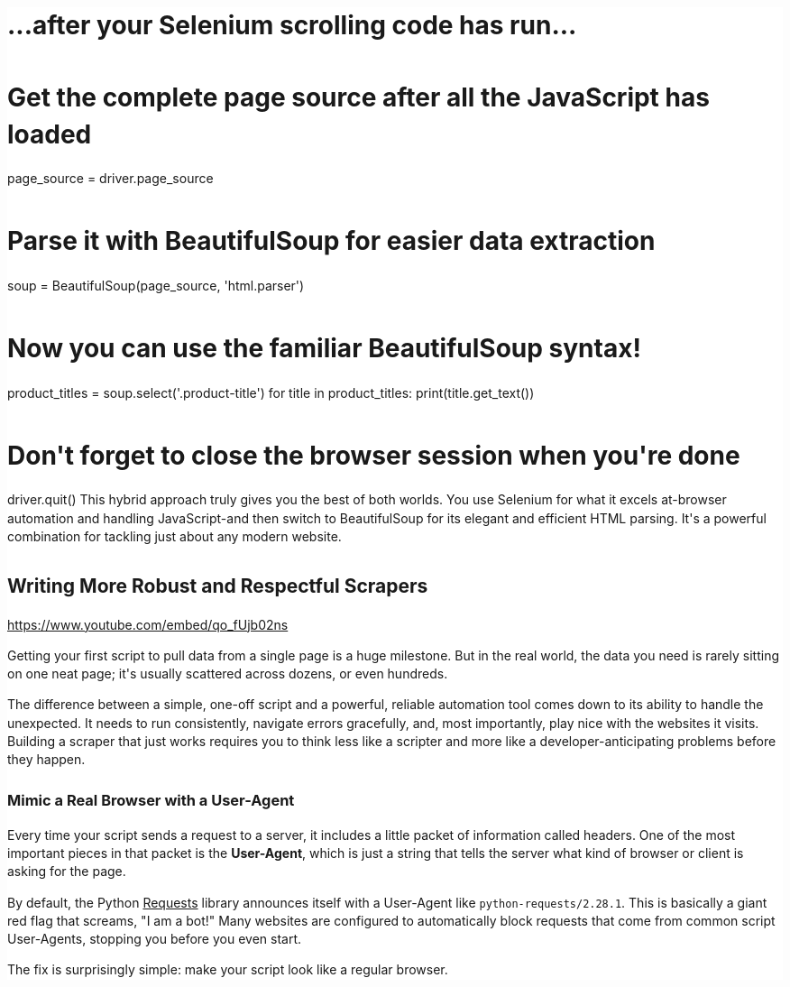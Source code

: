 # ...after your Selenium scrolling code has run...

# Get the complete page source after all the JavaScript has loaded
page_source = driver.page_source

# Parse it with BeautifulSoup for easier data extraction
soup = BeautifulSoup(page_source, 'html.parser')

# Now you can use the familiar BeautifulSoup syntax!
product_titles = soup.select('.product-title')
for title in product_titles:
    print(title.get_text())

# Don't forget to close the browser session when you're done
driver.quit()
This hybrid approach truly gives you the best of both worlds. You use Selenium for what it excels at-browser automation and handling JavaScript-and then switch to BeautifulSoup for its elegant and efficient HTML parsing. It's a powerful combination for tackling just about any modern website.

## Writing More Robust and Respectful Scrapers

https://www.youtube.com/embed/qo_fUjb02ns

Getting your first script to pull data from a single page is a huge milestone. But in the real world, the data you need is rarely sitting on one neat page; it's usually scattered across dozens, or even hundreds.

The difference between a simple, one-off script and a powerful, reliable automation tool comes down to its ability to handle the unexpected. It needs to run consistently, navigate errors gracefully, and, most importantly, play nice with the websites it visits. Building a scraper that just works requires you to think less like a scripter and more like a developer-anticipating problems before they happen.

### Mimic a Real Browser with a User-Agent

Every time your script sends a request to a server, it includes a little packet of information called headers. One of the most important pieces in that packet is the **User-Agent**, which is just a string that tells the server what kind of browser or client is asking for the page.

By default, the Python [Requests](https://requests.readthedocs.io/en/latest/) library announces itself with a User-Agent like `python-requests/2.28.1`. This is basically a giant red flag that screams, "I am a bot!" Many websites are configured to automatically block requests that come from common script User-Agents, stopping you before you even start.

The fix is surprisingly simple: make your script look like a regular browser.
